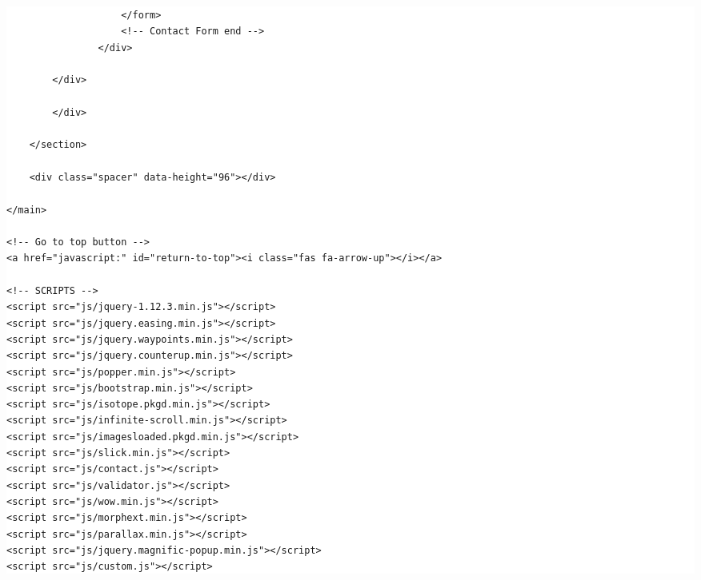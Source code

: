 						</form>
						<!-- Contact Form end -->
					</div>

			</div>

			</div>

		</section>

		<div class="spacer" data-height="96"></div>

	</main>

	<!-- Go to top button -->
	<a href="javascript:" id="return-to-top"><i class="fas fa-arrow-up"></i></a>

	<!-- SCRIPTS -->
	<script src="js/jquery-1.12.3.min.js"></script>
	<script src="js/jquery.easing.min.js"></script>
	<script src="js/jquery.waypoints.min.js"></script>
	<script src="js/jquery.counterup.min.js"></script>
	<script src="js/popper.min.js"></script>
	<script src="js/bootstrap.min.js"></script>
	<script src="js/isotope.pkgd.min.js"></script>
	<script src="js/infinite-scroll.min.js"></script>
	<script src="js/imagesloaded.pkgd.min.js"></script>
	<script src="js/slick.min.js"></script>
	<script src="js/contact.js"></script>
	<script src="js/validator.js"></script>
	<script src="js/wow.min.js"></script>
	<script src="js/morphext.min.js"></script>
	<script src="js/parallax.min.js"></script>
	<script src="js/jquery.magnific-popup.min.js"></script>
	<script src="js/custom.js"></script>

</body>



</html>
